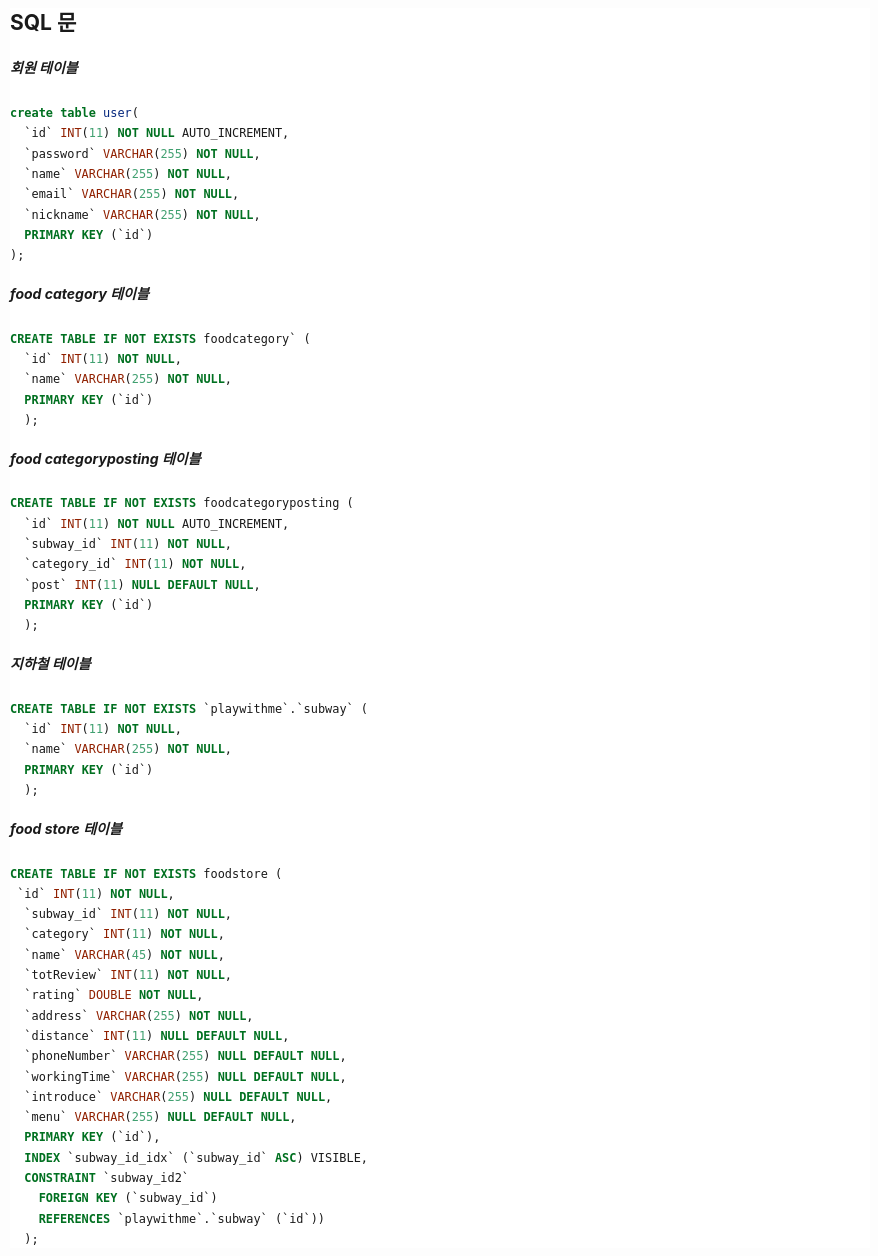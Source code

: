 ## SQL 문

##### 회원 테이블
``` sql
create table user(
  `id` INT(11) NOT NULL AUTO_INCREMENT,
  `password` VARCHAR(255) NOT NULL,
  `name` VARCHAR(255) NOT NULL,
  `email` VARCHAR(255) NOT NULL,
  `nickname` VARCHAR(255) NOT NULL,
  PRIMARY KEY (`id`)         
);

```
##### food category 테이블
``` sql
CREATE TABLE IF NOT EXISTS foodcategory` (
  `id` INT(11) NOT NULL,
  `name` VARCHAR(255) NOT NULL,
  PRIMARY KEY (`id`)
  );
```

##### food categoryposting 테이블
``` sql
CREATE TABLE IF NOT EXISTS foodcategoryposting (
  `id` INT(11) NOT NULL AUTO_INCREMENT,
  `subway_id` INT(11) NOT NULL,
  `category_id` INT(11) NOT NULL,
  `post` INT(11) NULL DEFAULT NULL,
  PRIMARY KEY (`id`)
  );
```

##### 지하철 테이블
``` sql
CREATE TABLE IF NOT EXISTS `playwithme`.`subway` (
  `id` INT(11) NOT NULL,
  `name` VARCHAR(255) NOT NULL,
  PRIMARY KEY (`id`)
  );
```
##### food store 테이블
``` sql
CREATE TABLE IF NOT EXISTS foodstore (
 `id` INT(11) NOT NULL,
  `subway_id` INT(11) NOT NULL,
  `category` INT(11) NOT NULL,
  `name` VARCHAR(45) NOT NULL,
  `totReview` INT(11) NOT NULL,
  `rating` DOUBLE NOT NULL,
  `address` VARCHAR(255) NOT NULL,
  `distance` INT(11) NULL DEFAULT NULL,
  `phoneNumber` VARCHAR(255) NULL DEFAULT NULL,
  `workingTime` VARCHAR(255) NULL DEFAULT NULL,
  `introduce` VARCHAR(255) NULL DEFAULT NULL,
  `menu` VARCHAR(255) NULL DEFAULT NULL,
  PRIMARY KEY (`id`),
  INDEX `subway_id_idx` (`subway_id` ASC) VISIBLE,
  CONSTRAINT `subway_id2`
    FOREIGN KEY (`subway_id`)
    REFERENCES `playwithme`.`subway` (`id`))
  );
```
